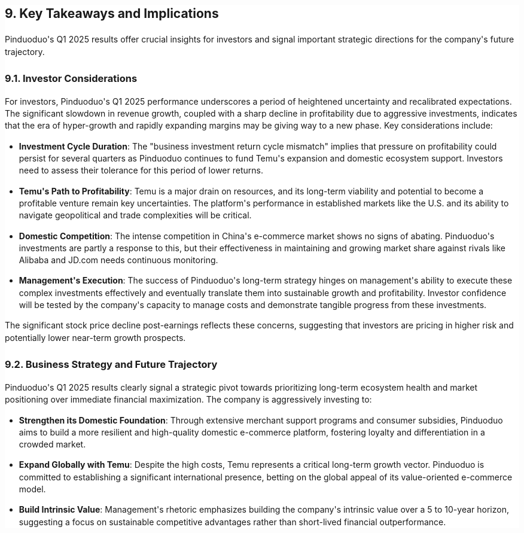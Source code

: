 

## 9. Key Takeaways and Implications

Pinduoduo's Q1 2025 results offer crucial insights for investors and signal important strategic directions for the company's future trajectory.



### 9.1. Investor Considerations

For investors, Pinduoduo's Q1 2025 performance underscores a period of heightened uncertainty and recalibrated expectations. The significant slowdown in revenue growth, coupled with a sharp decline in profitability due to aggressive investments, indicates that the era of hyper-growth and rapidly expanding margins may be giving way to a new phase. Key considerations include:

* **Investment Cycle Duration**: The "business investment return cycle mismatch" implies that pressure on profitability could persist for several quarters as Pinduoduo continues to fund Temu's expansion and domestic ecosystem support. Investors need to assess their tolerance for this period of lower returns.

* **Temu's Path to Profitability**: Temu is a major drain on resources, and its long-term viability and potential to become a profitable venture remain key uncertainties. The platform's performance in established markets like the U.S. and its ability to navigate geopolitical and trade complexities will be critical.

* **Domestic Competition**: The intense competition in China's e-commerce market shows no signs of abating. Pinduoduo's investments are partly a response to this, but their effectiveness in maintaining and growing market share against rivals like Alibaba and JD.com needs continuous monitoring.

* **Management's Execution**: The success of Pinduoduo's long-term strategy hinges on management's ability to execute these complex investments effectively and eventually translate them into sustainable growth and profitability. Investor confidence will be tested by the company's capacity to manage costs and demonstrate tangible progress from these investments.

The significant stock price decline post-earnings reflects these concerns, suggesting that investors are pricing in higher risk and potentially lower near-term growth prospects.



### 9.2. Business Strategy and Future Trajectory

Pinduoduo's Q1 2025 results clearly signal a strategic pivot towards prioritizing long-term ecosystem health and market positioning over immediate financial maximization. The company is aggressively investing to:

* **Strengthen its Domestic Foundation**: Through extensive merchant support programs and consumer subsidies, Pinduoduo aims to build a more resilient and high-quality domestic e-commerce platform, fostering loyalty and differentiation in a crowded market.

* **Expand Globally with Temu**: Despite the high costs, Temu represents a critical long-term growth vector. Pinduoduo is committed to establishing a significant international presence, betting on the global appeal of its value-oriented e-commerce model.

* **Build Intrinsic Value**: Management's rhetoric emphasizes building the company's intrinsic value over a 5 to 10-year horizon, suggesting a focus on sustainable competitive advantages rather than short-lived financial outperformance.
